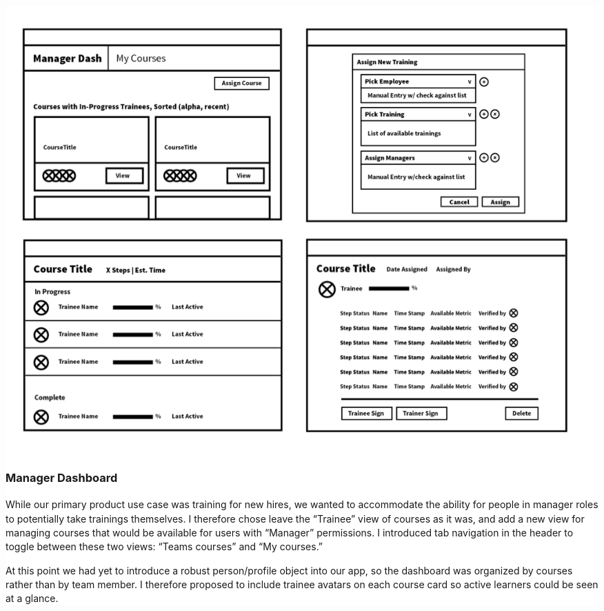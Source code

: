 ![Sketches](../../images/learning-pathways/courses-wires.jpeg "Wires of manager concepts")

</div>

### Manager Dashboard

While our primary product use case was training for new hires, we wanted to accommodate the ability for people in manager roles to potentially take trainings themselves. I therefore chose leave the “Trainee” view of courses as it was, and add a new view for managing courses that would be available for users with “Manager” permissions. I introduced tab navigation in the header to toggle between these two views:  “Teams courses” and “My courses.” 

At this point we had yet to introduce a robust person/profile object into our app, so the dashboard was organized by courses rather than by team member. I therefore proposed to include trainee avatars on each course card so active learners could be seen at a glance. 

<div class="image-wrapper max-600 border-thin">
